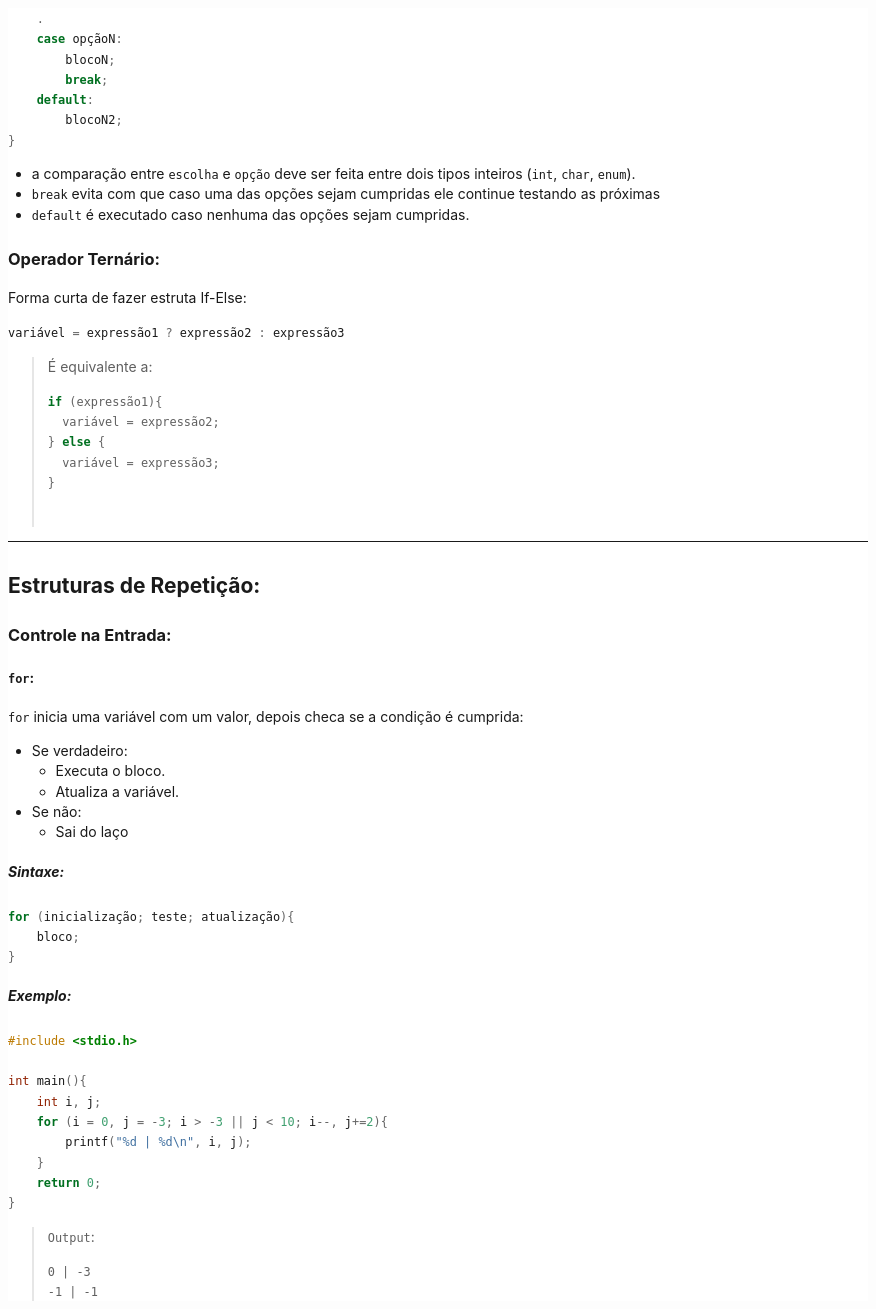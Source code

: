  ```C
     .
     case opçãoN:
         blocoN;
         break;
     default:
         blocoN2;
 }       
 ```
 - a comparação entre `escolha` e `opção` deve ser feita entre dois tipos inteiros (`int`, `char`, `enum`).
 - `break` evita com que caso uma das opções sejam cumpridas ele continue testando as próximas
 - `default` é executado caso nenhuma das opções sejam cumpridas.

 ### Operador Ternário:
 Forma curta de fazer estruta If-Else:
 ```C
 variável = expressão1 ? expressão2 : expressão3
 ```
 > É equivalente a:
 > ```C
 > if (expressão1){
 >   variável = expressão2;
 > } else {
 >   variável = expressão3;
 > }
 > ```
 >
 > <br>

---

## Estruturas de Repetição:
 ### Controle na Entrada:
 #### `for`:
 `for` inicia uma variável com um valor, depois checa se a condição é cumprida:
 - Se verdadeiro:
   - Executa o bloco.
   - Atualiza a variável.
 - Se não:
   - Sai do laço
 ##### Sintaxe:
 ```C
 for (inicialização; teste; atualização){
     bloco;
 }
 ```
 ##### **Exemplo**:
 ```C
 #include <stdio.h>

 int main(){
     int i, j;
     for (i = 0, j = -3; i > -3 || j < 10; i--, j+=2){
         printf("%d | %d\n", i, j);
     }
     return 0;
 }
 ```
 > `Output`:
 > ```
 > 0 | -3
 > -1 | -1